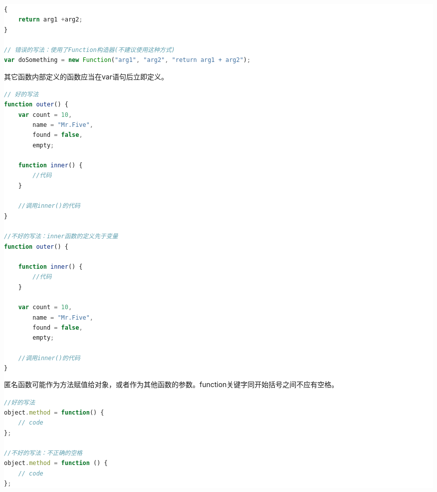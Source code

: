 ``` js
{
    return arg1 +arg2;
}

// 错误的写法：使用了Function构造器(不建议使用这种方式)
var doSomething = new Function("arg1", "arg2", "return arg1 + arg2");
```

其它函数内部定义的函数应当在var语句后立即定义。

``` js
// 好的写法
function outer() {
    var count = 10,
        name = "Mr.Five",
        found = false,
        empty;
    
    function inner() {
        //代码
    }
    
    //调用inner()的代码
}

//不好的写法：inner函数的定义先于变量
function outer() {
    
    function inner() {
        //代码
    }
    
    var count = 10,
        name = "Mr.Five",
        found = false,
        empty;
    
    //调用inner()的代码
}
```

匿名函数可能作为方法赋值给对象，或者作为其他函数的参数。function关键字同开始括号之间不应有空格。

``` js
//好的写法
object.method = function() {
    // code
};

//不好的写法：不正确的空格
object.method = function () {
    // code
};
```
